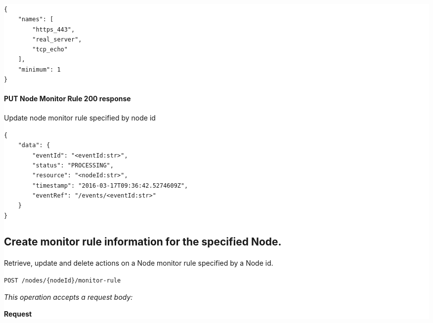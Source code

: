 
						
```
{
    "names": [
        "https_443",
        "real_server",
        "tcp_echo"
    ],
    "minimum": 1
}

```
					
                
					
					
						
							
								
									
#### PUT Node Monitor Rule 200 response
									
                                

							
Update node monitor rule specified by node id


```
{
    "data": {
        "eventId": "<eventId:str>",
        "status": "PROCESSING",
        "resource": "<nodeId:str>",
        "timestamp": "2016-03-17T09:36:42.5274609Z",
        "eventRef": "/events/<eventId:str>"
    }
}
```
							
						
					
				
			
        
                
## Create monitor rule information for the specified Node.

				
                
Retrieve, update and delete actions on a Node monitor rule specified by a Node id.

                
```
POST /nodes/{nodeId}/monitor-rule
```


			
				
            
*This operation accepts a request body:*

**Request**
						
